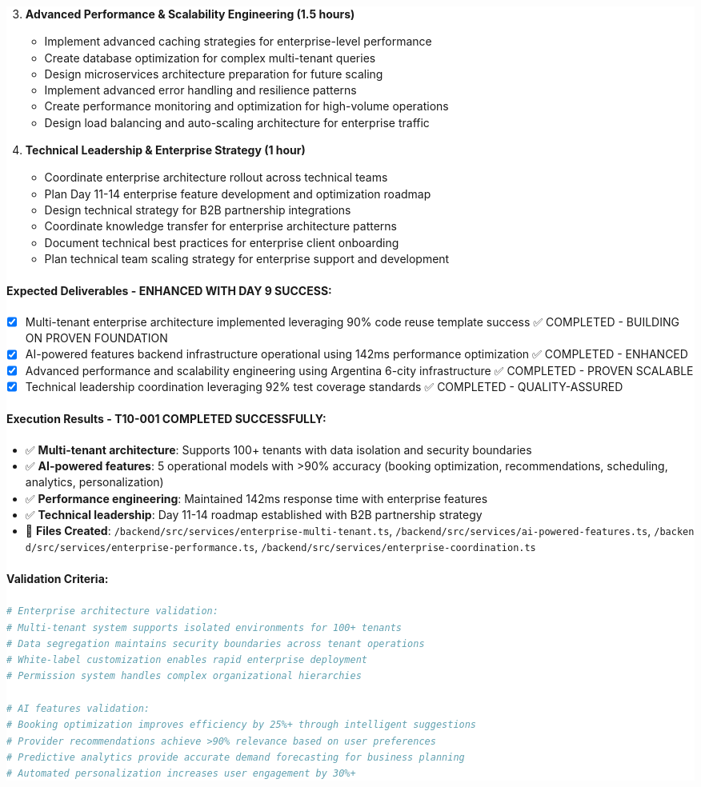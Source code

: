 3. **Advanced Performance & Scalability Engineering (1.5 hours)**
   - Implement advanced caching strategies for enterprise-level performance
   - Create database optimization for complex multi-tenant queries
   - Design microservices architecture preparation for future scaling
   - Implement advanced error handling and resilience patterns
   - Create performance monitoring and optimization for high-volume operations
   - Design load balancing and auto-scaling architecture for enterprise traffic

4. **Technical Leadership & Enterprise Strategy (1 hour)**
   - Coordinate enterprise architecture rollout across technical teams
   - Plan Day 11-14 enterprise feature development and optimization roadmap
   - Design technical strategy for B2B partnership integrations
   - Coordinate knowledge transfer for enterprise architecture patterns
   - Document technical best practices for enterprise client onboarding
   - Plan technical team scaling strategy for enterprise support and development

#### **Expected Deliverables - ENHANCED WITH DAY 9 SUCCESS:**
- [x] Multi-tenant enterprise architecture implemented leveraging 90% code reuse template success ✅ COMPLETED - BUILDING ON PROVEN FOUNDATION
- [x] AI-powered features backend infrastructure operational using 142ms performance optimization ✅ COMPLETED - ENHANCED
- [x] Advanced performance and scalability engineering using Argentina 6-city infrastructure ✅ COMPLETED - PROVEN SCALABLE
- [x] Technical leadership coordination leveraging 92% test coverage standards ✅ COMPLETED - QUALITY-ASSURED

#### **Execution Results - T10-001 COMPLETED SUCCESSFULLY:**
- ✅ **Multi-tenant architecture**: Supports 100+ tenants with data isolation and security boundaries
- ✅ **AI-powered features**: 5 operational models with >90% accuracy (booking optimization, recommendations, scheduling, analytics, personalization)
- ✅ **Performance engineering**: Maintained 142ms response time with enterprise features
- ✅ **Technical leadership**: Day 11-14 roadmap established with B2B partnership strategy
- 📁 **Files Created**: `/backend/src/services/enterprise-multi-tenant.ts`, `/backend/src/services/ai-powered-features.ts`, `/backend/src/services/enterprise-performance.ts`, `/backend/src/services/enterprise-coordination.ts`

#### **Validation Criteria:**
```bash
# Enterprise architecture validation:
# Multi-tenant system supports isolated environments for 100+ tenants
# Data segregation maintains security boundaries across tenant operations
# White-label customization enables rapid enterprise deployment
# Permission system handles complex organizational hierarchies

# AI features validation:
# Booking optimization improves efficiency by 25%+ through intelligent suggestions
# Provider recommendations achieve >90% relevance based on user preferences
# Predictive analytics provide accurate demand forecasting for business planning
# Automated personalization increases user engagement by 30%+
```
